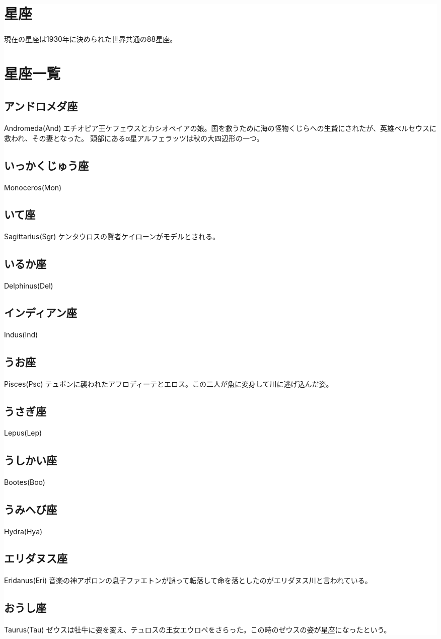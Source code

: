 # 星座
現在の星座は1930年に決められた世界共通の88星座。

# 星座一覧

## アンドロメダ座
Andromeda(And)
エチオピア王ケフェウスとカシオペイアの娘。国を救うために海の怪物くじらへの生贄にされたが、英雄ペルセウスに救われ、その妻となった。
頭部にあるα星アルフェラッツは秋の大四辺形の一つ。

## いっかくじゅう座
Monoceros(Mon)

## いて座
Sagittarius(Sgr)
ケンタウロスの賢者ケイローンがモデルとされる。

## いるか座
Delphinus(Del)

## インディアン座
Indus(Ind)

## うお座
Pisces(Psc)
テュポンに襲われたアフロディーテとエロス。この二人が魚に変身して川に逃げ込んだ姿。

## うさぎ座
Lepus(Lep)

## うしかい座
Bootes(Boo)

## うみへび座
Hydra(Hya)

## エリダヌス座
Eridanus(Eri)
音楽の神アポロンの息子ファエトンが誤って転落して命を落としたのがエリダヌス川と言われている。

## おうし座
Taurus(Tau)
ゼウスは牡牛に姿を変え、テュロスの王女エウロペをさらった。この時のゼウスの姿が星座になったという。
